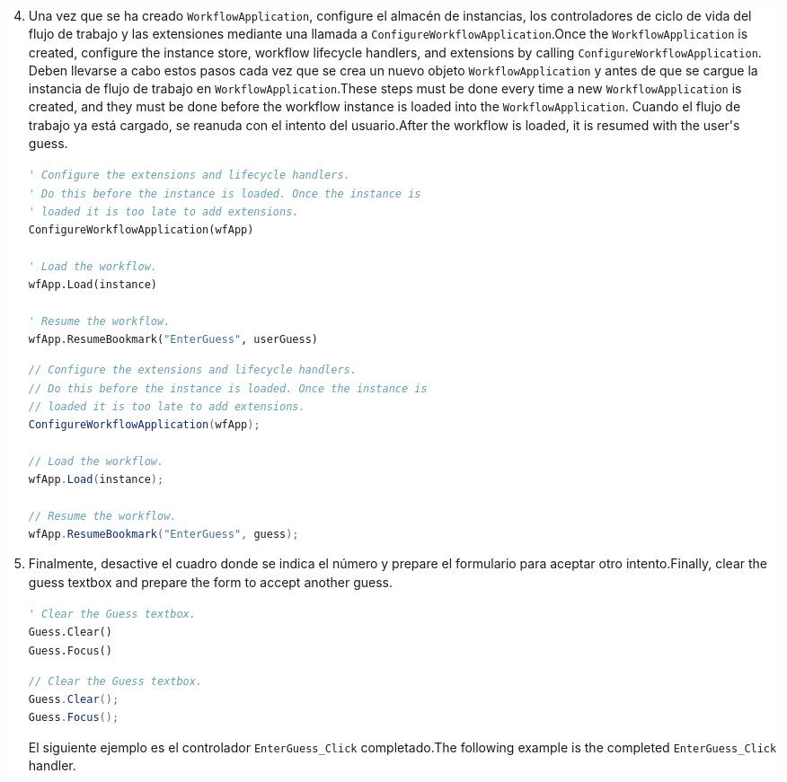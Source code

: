 4. <span data-ttu-id="e0523-302">Una vez que se ha creado `WorkflowApplication`, configure el almacén de instancias, los controladores de ciclo de vida del flujo de trabajo y las extensiones mediante una llamada a `ConfigureWorkflowApplication`.</span><span class="sxs-lookup"><span data-stu-id="e0523-302">Once the `WorkflowApplication` is created, configure the instance store, workflow lifecycle handlers, and extensions by calling `ConfigureWorkflowApplication`.</span></span> <span data-ttu-id="e0523-303">Deben llevarse a cabo estos pasos cada vez que se crea un nuevo objeto `WorkflowApplication` y antes de que se cargue la instancia de flujo de trabajo en `WorkflowApplication`.</span><span class="sxs-lookup"><span data-stu-id="e0523-303">These steps must be done every time a new `WorkflowApplication` is created, and they must be done before the workflow instance is loaded into the `WorkflowApplication`.</span></span> <span data-ttu-id="e0523-304">Cuando el flujo de trabajo ya está cargado, se reanuda con el intento del usuario.</span><span class="sxs-lookup"><span data-stu-id="e0523-304">After the workflow is loaded, it is resumed with the user's guess.</span></span>

    ```vb
    ' Configure the extensions and lifecycle handlers.
    ' Do this before the instance is loaded. Once the instance is
    ' loaded it is too late to add extensions.
    ConfigureWorkflowApplication(wfApp)

    ' Load the workflow.
    wfApp.Load(instance)

    ' Resume the workflow.
    wfApp.ResumeBookmark("EnterGuess", userGuess)
    ```

    ```csharp
    // Configure the extensions and lifecycle handlers.
    // Do this before the instance is loaded. Once the instance is
    // loaded it is too late to add extensions.
    ConfigureWorkflowApplication(wfApp);

    // Load the workflow.
    wfApp.Load(instance);

    // Resume the workflow.
    wfApp.ResumeBookmark("EnterGuess", guess);
    ```

5. <span data-ttu-id="e0523-305">Finalmente, desactive el cuadro donde se indica el número y prepare el formulario para aceptar otro intento.</span><span class="sxs-lookup"><span data-stu-id="e0523-305">Finally, clear the guess textbox and prepare the form to accept another guess.</span></span>

    ```vb
    ' Clear the Guess textbox.
    Guess.Clear()
    Guess.Focus()
    ```

    ```csharp
    // Clear the Guess textbox.
    Guess.Clear();
    Guess.Focus();
    ```

    <span data-ttu-id="e0523-306">El siguiente ejemplo es el controlador `EnterGuess_Click` completado.</span><span class="sxs-lookup"><span data-stu-id="e0523-306">The following example is the completed `EnterGuess_Click` handler.</span></span>
